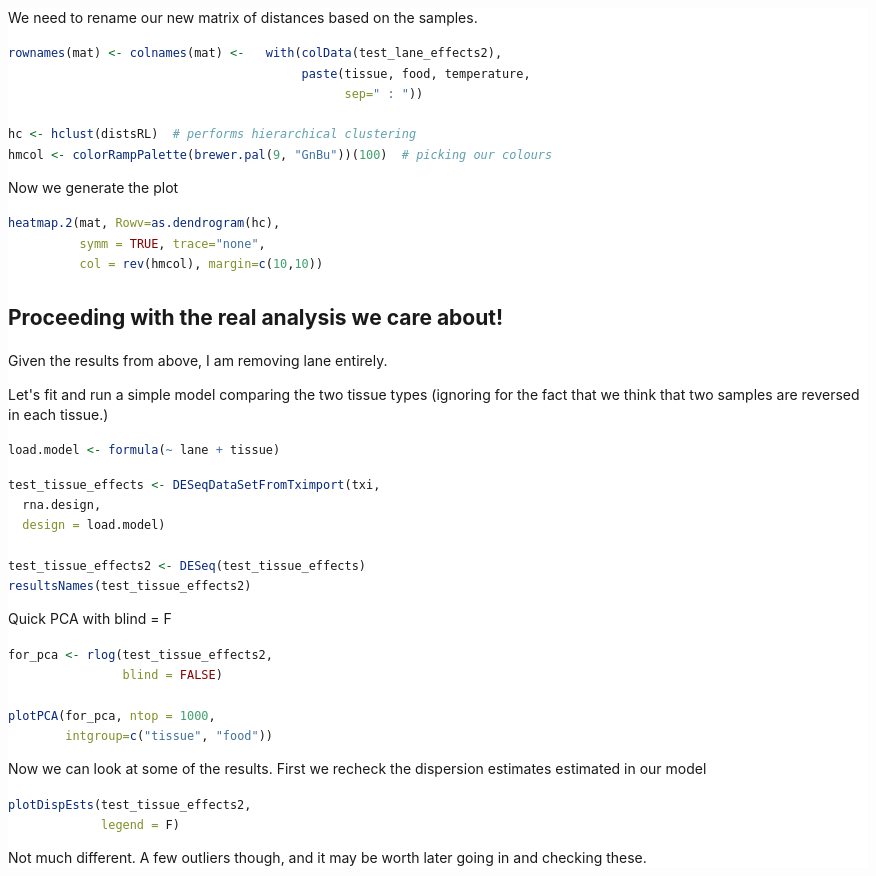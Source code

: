 We need to rename our new matrix of distances based on the samples.

```r
rownames(mat) <- colnames(mat) <-   with(colData(test_lane_effects2), 
                                         paste(tissue, food, temperature,
                                               sep=" : "))

hc <- hclust(distsRL)  # performs hierarchical clustering
hmcol <- colorRampPalette(brewer.pal(9, "GnBu"))(100)  # picking our colours
```

Now we generate the plot

```r
heatmap.2(mat, Rowv=as.dendrogram(hc),
          symm = TRUE, trace="none",
          col = rev(hmcol), margin=c(10,10))
```

 


## Proceeding with the real analysis we care about!
Given the results from above, I am removing lane entirely.

Let's fit and run a simple model comparing the two tissue types (ignoring for the fact that we think that two samples are reversed in each tissue.)

```r
load.model <- formula(~ lane + tissue)
```


```r
test_tissue_effects <- DESeqDataSetFromTximport(txi,
  rna.design, 
  design = load.model)

test_tissue_effects2 <- DESeq(test_tissue_effects)
resultsNames(test_tissue_effects2)
```

Quick PCA with blind = F

```r
for_pca <- rlog(test_tissue_effects2, 
                blind = FALSE)

plotPCA(for_pca, ntop = 1000,
        intgroup=c("tissue", "food"))
```

Now we can look at some of the results. First we recheck the dispersion estimates estimated in our model


```r
plotDispEsts(test_tissue_effects2,
             legend = F)
```
Not much different. A few outliers though, and it may be worth later going in and checking these.
